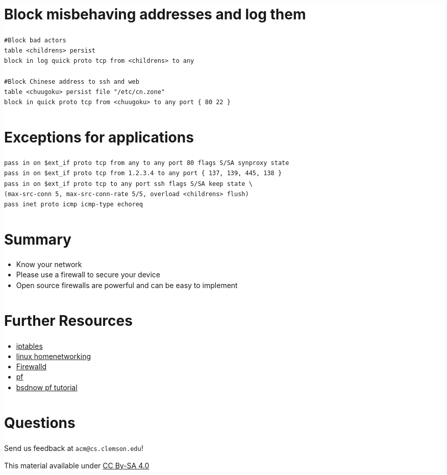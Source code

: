 Block misbehaving addresses and log them
=========================================

	#Block bad actors
	table <childrens> persist
	block in log quick proto tcp from <childrens> to any

	#Block Chinese address to ssh and web
	table <chuugoku> persist file "/etc/cn.zone"
	block in quick proto tcp from <chuugoku> to any port { 80 22 }

Exceptions for applications
=======================================

	pass in on $ext_if proto tcp from any to any port 80 flags S/SA synproxy state
	pass in on $ext_if proto tcp from 1.2.3.4 to any port { 137, 139, 445, 138 }
	pass in on $ext_if proto tcp to any port ssh flags S/SA keep state \
	(max-src-conn 5, max-src-conn-rate 5/5, overload <childrens> flush)
	pass inet proto icmp icmp-type echoreq

Summary
=======

-   Know your network
-   Please use a firewall to secure your device
-   Open source firewalls are powerful and can be easy to implement

Further Resources
=================

-   [iptables](https://wiki.archlinux.org/index.php/Iptables)
-   [linux homenetworking](http://www.linuxhomenetworking.com/wiki/index.php/Quick_HOWTO_:_Ch14_:_Linux_Firewalls_Using_iptables#.VWvGz-chtcQ)
-   [Firewalld](https://fedoraproject.org/wiki/FirewallD)
-   [pf](https://www.freebsd.org/doc/handbook/firewalls-pf.html)
-   [bsdnow pf tutorial](http://www.bsdnow.tv/tutorials/pf)



Questions
=========

Send us feedback at `acm@cs.clemson.edu`!

This material available under [CC By-SA 4.0](http://creativecommons.org/licenses/by-sa/4.0/)
